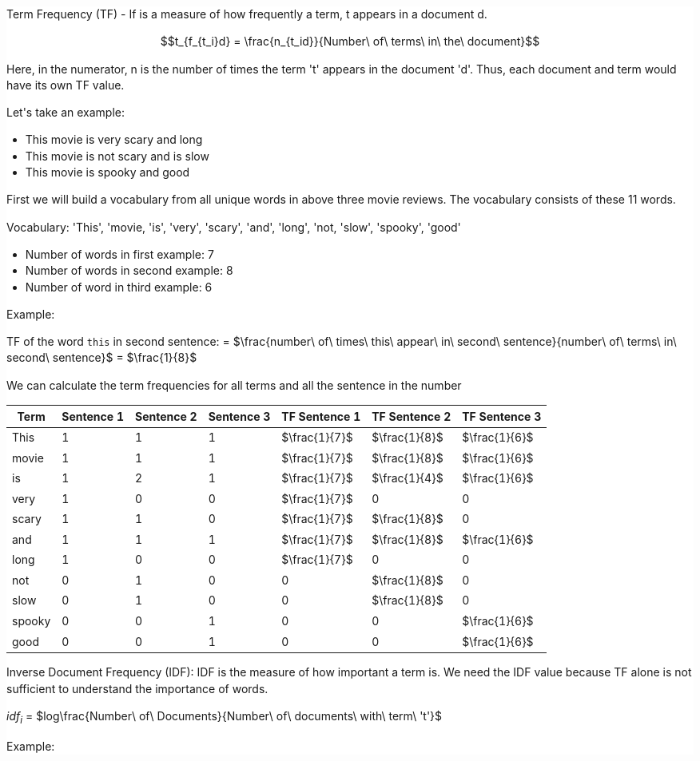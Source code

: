 Term Frequency (TF) - If is a measure of how frequently a term, t appears in a document d. 

$$t_{f_{t_i}d} = \frac{n_{t_id}}{Number\ of\ terms\ in\ the\ document}$$

Here, in the numerator, n is the number of times the term 't' appears in the document 'd'. Thus, each document and term would have its own TF value.

Let's take an example:

- This movie is very scary and long
- This movie is not scary and is slow
- This movie is spooky and good

First we will build a vocabulary from all unique words in above three movie reviews. The vocabulary consists of these 11 words.

Vocabulary: 'This', 'movie, 'is', 'very', 'scary', 'and', 'long', 'not, 'slow', 'spooky', 'good' 

- Number of words in first example: 7
- Number of words in second example: 8
- Number of word in third example: 6 

Example:

TF of the word `this` in second sentence: = $\frac{number\ of\ times\ this\ appear\ in\ second\ sentence}{number\ of\ terms\ in\ second\ sentence}$ = $\frac{1}{8}$

We can calculate the term frequencies for all terms and all the sentence in the number

| Term | Sentence 1 | Sentence 2 | Sentence 3 | TF Sentence 1 | TF Sentence 2 | TF Sentence 3|
| ---- | ---| ------- | -------  |-------  | -------  | ------- |
| This | 1 | 1 | 1 | $\frac{1}{7}$ | $\frac{1}{8}$ | $\frac{1}{6}$ |
| movie | 1 | 1 | 1 | $\frac{1}{7}$ | $\frac{1}{8}$ | $\frac{1}{6}$ |
| is | 1 | 2 | 1 | $\frac{1}{7}$ | $\frac{1}{4}$ | $\frac{1}{6}$ |
| very | 1 | 0 | 0 | $\frac{1}{7}$ | 0 | 0 |
| scary | 1 | 1 | 0 | $\frac{1}{7}$ | $\frac{1}{8}$ | 0 |
| and | 1 | 1 | 1 | $\frac{1}{7}$ | $\frac{1}{8}$ | $\frac{1}{6}$ |
| long | 1 | 0 | 0 | $\frac{1}{7}$ | 0 | 0 |
| not | 0 | 1 | 0 | 0 | $\frac{1}{8}$ | 0|
| slow | 0 | 1 | 0 | 0 | $\frac{1}{8}$ | 0|
| spooky | 0 | 0 | 1 | 0 | 0 | $\frac{1}{6}$|
| good | 0 | 0 | 1 | 0 | 0 | $\frac{1}{6}$|

Inverse Document Frequency (IDF): IDF is the measure of how important a term is. We need the IDF value because TF alone is not sufficient to understand the importance of words.

$idf_i$ = $log\frac{Number\ of\ Documents}{Number\ of\ documents\ with\ term\ 't'}$

Example:
